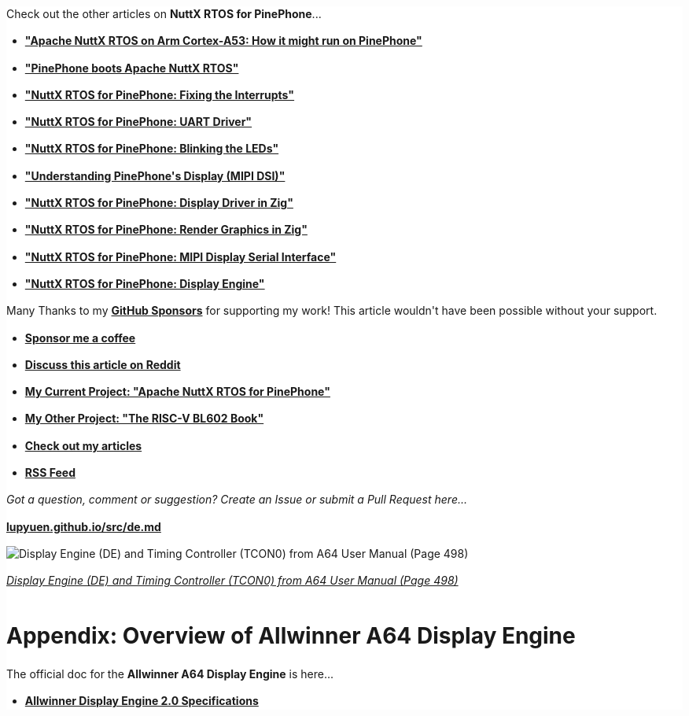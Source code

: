 Check out the other articles on __NuttX RTOS for PinePhone__...

-   [__"Apache NuttX RTOS on Arm Cortex-A53: How it might run on PinePhone"__](https://lupyuen.github.io/articles/arm)

-   [__"PinePhone boots Apache NuttX RTOS"__](https://lupyuen.github.io/articles/uboot)

-   [__"NuttX RTOS for PinePhone: Fixing the Interrupts"__](https://lupyuen.github.io/articles/interrupt)

-   [__"NuttX RTOS for PinePhone: UART Driver"__](https://lupyuen.github.io/articles/serial)

-   [__"NuttX RTOS for PinePhone: Blinking the LEDs"__](https://lupyuen.github.io/articles/pio)

-   [__"Understanding PinePhone's Display (MIPI DSI)"__](https://lupyuen.github.io/articles/dsi)

-   [__"NuttX RTOS for PinePhone: Display Driver in Zig"__](https://lupyuen.github.io/articles/dsi2)

-   [__"NuttX RTOS for PinePhone: Render Graphics in Zig"__](https://lupyuen.github.io/articles/de2)

-   [__"NuttX RTOS for PinePhone: MIPI Display Serial Interface"__](https://lupyuen.github.io/articles/dsi3)

-   [__"NuttX RTOS for PinePhone: Display Engine"__](https://lupyuen.github.io/articles/de3)

Many Thanks to my [__GitHub Sponsors__](https://github.com/sponsors/lupyuen) for supporting my work! This article wouldn't have been possible without your support.

-   [__Sponsor me a coffee__](https://github.com/sponsors/lupyuen)

-   [__Discuss this article on Reddit__](https://www.reddit.com/r/PINE64official/comments/ygz5kt/rendering_pinephones_display_de_and_tcon0/)

-   [__My Current Project: "Apache NuttX RTOS for PinePhone"__](https://github.com/lupyuen/pinephone-nuttx)

-   [__My Other Project: "The RISC-V BL602 Book"__](https://lupyuen.github.io/articles/book)

-   [__Check out my articles__](https://lupyuen.github.io)

-   [__RSS Feed__](https://lupyuen.github.io/rss.xml)

_Got a question, comment or suggestion? Create an Issue or submit a Pull Request here..._

[__lupyuen.github.io/src/de.md__](https://github.com/lupyuen/lupyuen.github.io/blob/master/src/de.md)

![Display Engine (DE) and Timing Controller (TCON0) from A64 User Manual (Page 498)](https://lupyuen.github.io/images/de-block1a.jpg)

[_Display Engine (DE) and Timing Controller (TCON0) from A64 User Manual (Page 498)_](https://dl.linux-sunxi.org/A64/A64_Datasheet_V1.1.pdf)

# Appendix: Overview of Allwinner A64 Display Engine

The official doc for the __Allwinner A64 Display Engine__ is here...

-   [__Allwinner Display Engine 2.0 Specifications__](https://github.com/lupyuen/pinephone-nuttx/releases/download/doc/Allwinner_DE2.0_Spec_V1.0.pdf)

